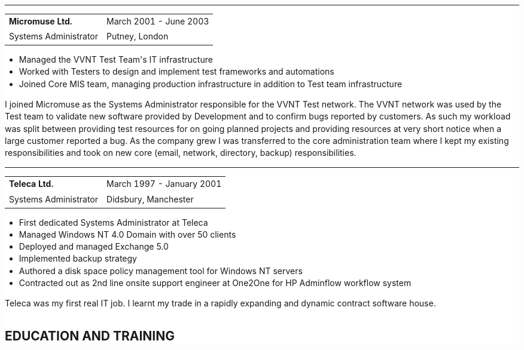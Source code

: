------------------------------------------------------------------------

<table cellspacing="0" cellpadding="0" border="0" style="width:100%">
  <tr>
    <td><b>Micromuse Ltd.</b></td>
    <td text-align: right>March 2001 - June 2003</td>
  </tr>
  <tr>
    <td>Systems Administrator</td>
    <td text-align: right>Putney, London</td>
  </tr>
</table>

-   Managed the VVNT Test Team's IT infrastructure
-   Worked with Testers to design and implement test frameworks and
    automations
-   Joined Core MIS team, managing production infrastructure in addition
    to Test team infrastructure

I joined Micromuse as the Systems Administrator responsible for the VVNT
Test network. The VVNT network was used by the Test team to validate new
software provided by Development and to confirm bugs reported by
customers. As such my workload was split between providing test
resources for on going planned projects and providing resources at very
short notice when a large customer reported a bug. As the company grew I
was transferred to the core administration team where I kept my existing
responsibilities and took on new core (email, network, directory,
backup) responsibilities.

------------------------------------------------------------------------

<table cellspacing="0" cellpadding="0" border="0" style="width:100%">
  <tr>
    <td><b>Teleca Ltd.</b></td>
    <td text-align: right>March 1997 - January 2001</td>
  </tr>
  <tr>
    <td>Systems Administrator</td>
    <td text-align: right>Didsbury, Manchester</td>
  </tr>
</table>

-   First dedicated Systems Administrator at Teleca
-   Managed Windows NT 4.0 Domain with over 50 clients
-   Deployed and managed Exchange 5.0
-   Implemented backup strategy
-   Authored a disk space policy management tool for Windows NT servers
-   Contracted out as 2nd line onsite support engineer at One2One for HP
    Adminflow workflow system

Teleca was my first real IT job. I learnt my trade in a rapidly
expanding and dynamic contract software house.

EDUCATION AND TRAINING
----------------------
